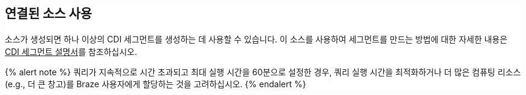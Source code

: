 ## 연결된 소스 사용

소스가 생성되면 하나 이상의 CDI 세그먼트를 생성하는 데 사용할 수 있습니다. 이 소스를 사용하여 세그먼트를 만드는 방법에 대한 자세한 내용은 [CDI 세그먼트 설명서]({{site.baseurl}}/user_guide/engagement_tools/segments/segment_extension/cdi_segments/)를 참조하십시오.

{% alert note %}
쿼리가 지속적으로 시간 초과되고 최대 실행 시간을 60분으로 설정한 경우, 쿼리 실행 시간을 최적화하거나 더 많은 컴퓨팅 리소스(e.g., 더 큰 창고)를 Braze 사용자에게 할당하는 것을 고려하십시오.
{% endalert %}
